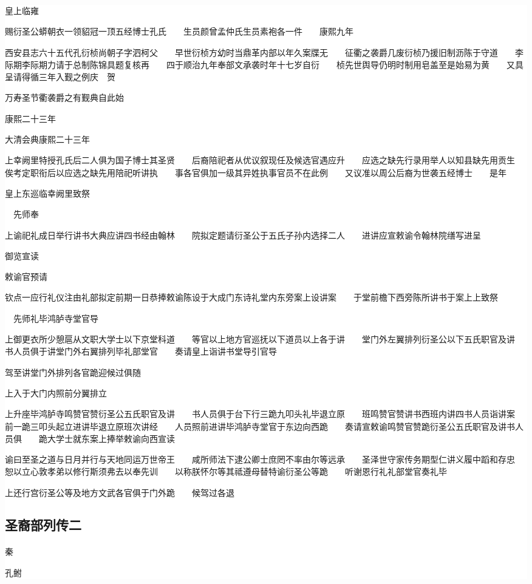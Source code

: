 皇上临雍  

赐衍圣公蟒朝衣一领貂冠一顶五经博士孔氏　　生员颜曾孟仲氏生员素袍各一件　　康熙九年  

西安县志六十五代孔衍桢尚朝子字泗柯父　　早世衍桢方幼时当鼎革内部以年久案牒无　　征衢之袭爵几废衍桢乃援旧制沥陈于守道　　李际期李际期力请于总制陈锦具题复核再　　四于顺治九年奉部文承袭时年十七岁自衍　　桢先世舆导仍明时制用皂盖至是始易为黄　　又具呈请得循三年入觐之例庆　贺  

万寿圣节衢袭爵之有觐典自此始  

康熙二十三年  

大清会典康熙二十三年  

上幸阙里特授孔氏后二人俱为国子博士其圣贤　　后裔陪祀者从优议叙现任及候选官遇应升　　应选之缺先行录用举人以知县缺先用贡生　　俟考定职衔后以应选之缺先用陪祀听讲执　　事各官俱加一级其异姓执事官员不在此例　　又议准以周公后裔为世袭五经博士　　是年  

皇上东巡临幸阙里致祭  

　先师奉  

上谕祀礼成日举行讲书大典应讲四书经由翰林　　院拟定题请衍圣公于五氏子孙内选择二人　　进讲应宣敕谕令翰林院缮写进呈  

御览宣读  

敕谕官预请  

钦点一应行礼仪注由礼部拟定前期一日恭捧敕谕陈设于大成门东诗礼堂内东旁案上设讲案　　于堂前檐下西旁陈所讲书于案上上致祭  

　先师礼毕鸿胪寺堂官导  

上御更衣所少憩扈从文职大学士以下京堂科道　　等官以上地方官巡抚以下道员以上各于讲　　堂门外左翼排列衍圣公以下五氏职官及讲　　书人员俱于讲堂门外右翼排列毕礼部堂官　　奏请皇上诣讲书堂导引官导  

驾至讲堂门外排列各官跪迎候过俱随  

上入于大门内照前分翼排立  

上升座毕鸿胪寺鸣赞官赞衍圣公五氏职官及讲　　书人员俱于台下行三跪九叩头礼毕退立原　　班鸣赞官赞讲书西班内讲四书人员诣讲案　　前一跪三叩头起立进讲毕退立原班次讲经　　人员照前进讲毕鸿胪寺堂官于东边向西跪　　奏请宣敕谕鸣赞官赞跪衍圣公五氏职官及讲书人员俱　　跪大学士就东案上捧举敕谕向西宣读  

谕曰至圣之道与日月并行与天地同运万世帝王　　咸所师法下逮公卿士庶罔不率由尔等远承　　圣泽世守家传务期型仁讲义履中蹈和存忠　　恕以立心敦孝弟以修行斯须弗去以奉先训　　以称朕怀尔等其祗遵母替特谕衍圣公等跪　　听谢恩行礼礼部堂官奏礼毕  

上还行宫衍圣公等及地方文武各官俱于门外跪　　候驾过各退  

## 圣裔部列传二

秦  

孔鲋  

